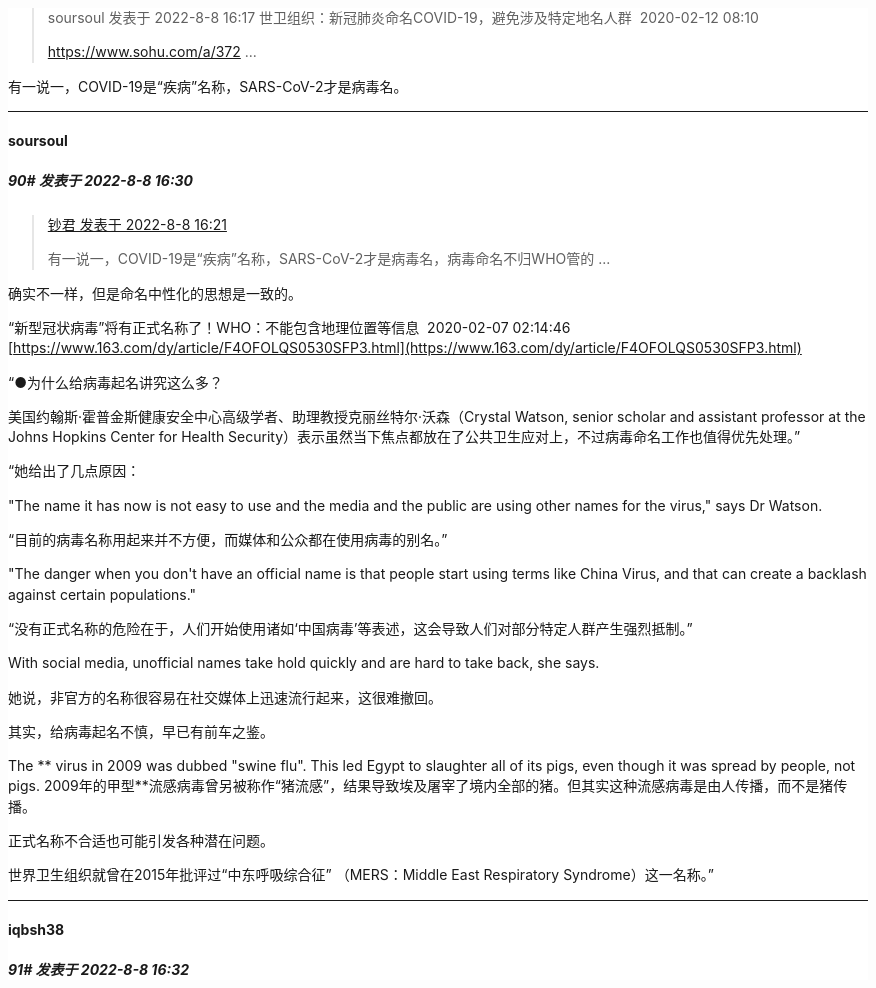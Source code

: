 <blockquote>soursoul 发表于 2022-8-8 16:17
世卫组织：新冠肺炎命名COVID-19，避免涉及特定地名人群  2020-02-12 08:10

https://www.sohu.com/a/372 ...</blockquote>
有一说一，COVID-19是“疾病”名称，SARS-CoV-2才是病毒名。



*****

####  soursoul  
##### 90#       发表于 2022-8-8 16:30

<blockquote><a href="httphttps://bbs.saraba1st.com/2b/forum.php?mod=redirect&amp;goto=findpost&amp;pid=56978677&amp;ptid=2085748" target="_blank">钞君 发表于 2022-8-8 16:21</a>

有一说一，COVID-19是“疾病”名称，SARS-CoV-2才是病毒名，病毒命名不归WHO管的 ...</blockquote>
确实不一样，但是命名中性化的思想是一致的。

“新型冠状病毒”将有正式名称了！WHO：不能包含地理位置等信息  2020-02-07 02:14:46
[https://www.163.com/dy/article/F4OFOLQS0530SFP3.html](https://www.163.com/dy/article/F4OFOLQS0530SFP3.html)

“●为什么给病毒起名讲究这么多？

美国约翰斯·霍普金斯健康安全中心高级学者、助理教授克丽丝特尔·沃森（Crystal Watson, senior scholar and assistant professor at the Johns Hopkins Center for Health Security）表示虽然当下焦点都放在了公共卫生应对上，不过病毒命名工作也值得优先处理。”

“她给出了几点原因：

"The name it has now is not easy to use and the media and the public are using other names for the virus," says Dr Watson.

“目前的病毒名称用起来并不方便，而媒体和公众都在使用病毒的别名。”

"The danger when you don't have an official name is that people start using terms like China Virus, and that can create a backlash against certain populations."

“没有正式名称的危险在于，人们开始使用诸如‘中国病毒’等表述，这会导致人们对部分特定人群产生强烈抵制。”

With social media, unofficial names take hold quickly and are hard to take back, she says.

她说，非官方的名称很容易在社交媒体上迅速流行起来，这很难撤回。

其实，给病毒起名不慎，早已有前车之鉴。

The ** virus in 2009 was dubbed "swine flu". This led Egypt to slaughter all of its pigs, even though it was spread by people, not pigs. 2009年的甲型**流感病毒曾另被称作“猪流感”，结果导致埃及屠宰了境内全部的猪。但其实这种流感病毒是由人传播，而不是猪传播。

正式名称不合适也可能引发各种潜在问题。

世界卫生组织就曾在2015年批评过“中东呼吸综合征” （MERS：Middle East Respiratory Syndrome）这一名称。”



*****

####  iqbsh38  
##### 91#       发表于 2022-8-8 16:32
